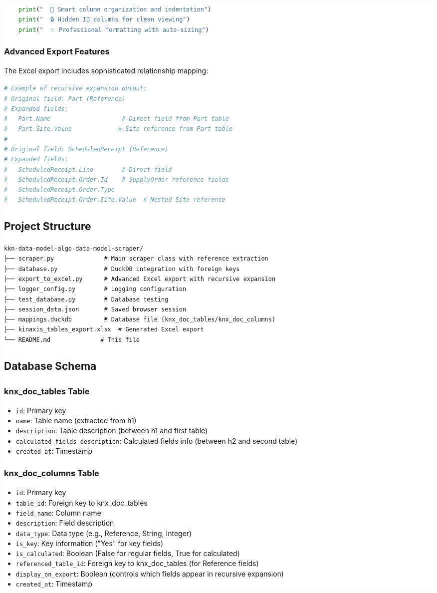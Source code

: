 ```python
    print("  🎯 Smart column organization and indentation")
    print("  🔒 Hidden ID columns for clean viewing")
    print("  ✨ Professional formatting with auto-sizing")
```

### Advanced Export Features
The Excel export includes sophisticated relationship mapping:

```python
# Example of recursive expansion output:
# Original field: Part (Reference)
# Expanded fields:
#   Part.Name                    # Direct field from Part table
#   Part.Site.Value             # Site reference from Part table
#
# Original field: ScheduledReceipt (Reference)
# Expanded fields:
#   ScheduledReceipt.Line        # Direct field
#   ScheduledReceipt.Order.Id    # SupplyOrder reference fields
#   ScheduledReceipt.Order.Type
#   ScheduledReceipt.Order.Site.Value  # Nested Site reference
```

## Project Structure

```
kkn-data-model-algo-data-model-scraper/
├── scraper.py              # Main scraper class with reference extraction
├── database.py             # DuckDB integration with foreign keys
├── export_to_excel.py      # Advanced Excel export with recursive expansion
├── logger_config.py        # Logging configuration
├── test_database.py        # Database testing
├── session_data.json       # Saved browser session
├── mappings.duckdb         # Database file (knx_doc_tables/knx_doc_columns)
├── kinaxis_tables_export.xlsx  # Generated Excel export
└── README.md              # This file
```

## Database Schema

### knx_doc_tables Table
- `id`: Primary key
- `name`: Table name (extracted from h1)
- `description`: Table description (between h1 and first table)
- `calculated_fields_description`: Calculated fields info (between h2 and second table)
- `created_at`: Timestamp

### knx_doc_columns Table
- `id`: Primary key
- `table_id`: Foreign key to knx_doc_tables
- `field_name`: Column name
- `description`: Field description
- `data_type`: Data type (e.g., Reference, String, Integer)
- `is_key`: Key information ("Yes" for key fields)
- `is_calculated`: Boolean (False for regular fields, True for calculated)
- `referenced_table_id`: Foreign key to knx_doc_tables (for Reference fields)
- `display_on_export`: Boolean (controls which fields appear in recursive expansion)
- `created_at`: Timestamp

